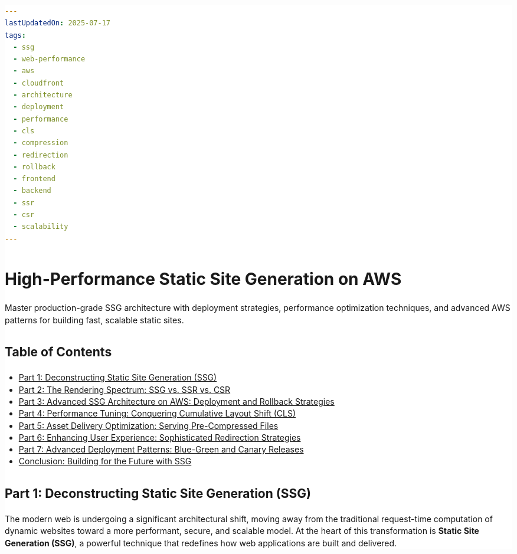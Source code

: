 ```yaml
---
lastUpdatedOn: 2025-07-17
tags:
  - ssg
  - web-performance
  - aws
  - cloudfront
  - architecture
  - deployment
  - performance
  - cls
  - compression
  - redirection
  - rollback
  - frontend
  - backend
  - ssr
  - csr
  - scalability
---
```


# High-Performance Static Site Generation on AWS

Master production-grade SSG architecture with deployment strategies, performance optimization techniques, and advanced AWS patterns for building fast, scalable static sites.

## Table of Contents

- [Part 1: Deconstructing Static Site Generation (SSG)](#part-1-deconstructing-static-site-generation-ssg)
- [Part 2: The Rendering Spectrum: SSG vs. SSR vs. CSR](#part-2-the-rendering-spectrum-ssg-vs-ssr-vs-csr)
- [Part 3: Advanced SSG Architecture on AWS: Deployment and Rollback Strategies](#part-3-advanced-ssg-architecture-on-aws-deployment-and-rollback-strategies)
- [Part 4: Performance Tuning: Conquering Cumulative Layout Shift (CLS)](#part-4-performance-tuning-conquering-cumulative-layout-shift-cls)
- [Part 5: Asset Delivery Optimization: Serving Pre-Compressed Files](#part-5-asset-delivery-optimization-serving-pre-compressed-files)
- [Part 6: Enhancing User Experience: Sophisticated Redirection Strategies](#part-6-enhancing-user-experience-sophisticated-redirection-strategies)
- [Part 7: Advanced Deployment Patterns: Blue-Green and Canary Releases](#part-7-advanced-deployment-patterns-blue-green-and-canary-releases)
- [Conclusion: Building for the Future with SSG](#conclusion-building-for-the-future-with-ssg)

## Part 1: Deconstructing Static Site Generation (SSG)

The modern web is undergoing a significant architectural shift, moving away from the traditional request-time computation of dynamic websites toward a more performant, secure, and scalable model. At the heart of this transformation is **Static Site Generation (SSG)**, a powerful technique that redefines how web applications are built and delivered.

